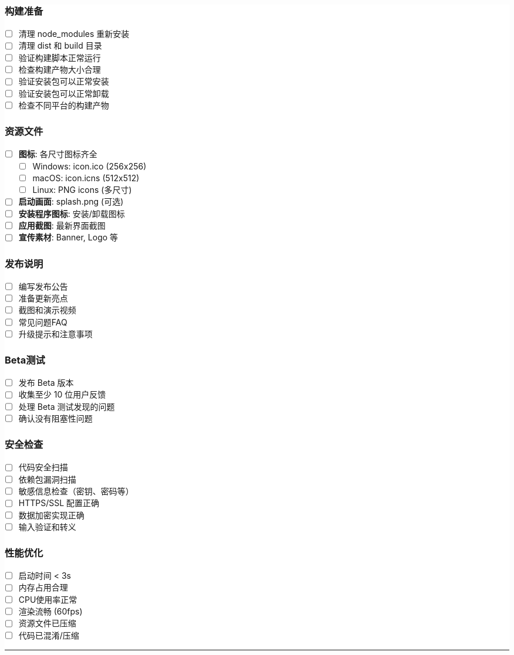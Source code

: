 ### 构建准备
- [ ] 清理 node_modules 重新安装
- [ ] 清理 dist 和 build 目录
- [ ] 验证构建脚本正常运行
- [ ] 检查构建产物大小合理
- [ ] 验证安装包可以正常安装
- [ ] 验证安装包可以正常卸载
- [ ] 检查不同平台的构建产物

### 资源文件
- [ ] **图标**: 各尺寸图标齐全
  - [ ] Windows: icon.ico (256x256)
  - [ ] macOS: icon.icns (512x512)
  - [ ] Linux: PNG icons (多尺寸)
- [ ] **启动画面**: splash.png (可选)
- [ ] **安装程序图标**: 安装/卸载图标
- [ ] **应用截图**: 最新界面截图
- [ ] **宣传素材**: Banner, Logo 等

### 发布说明
- [ ] 编写发布公告
- [ ] 准备更新亮点
- [ ] 截图和演示视频
- [ ] 常见问题FAQ
- [ ] 升级提示和注意事项

### Beta测试
- [ ] 发布 Beta 版本
- [ ] 收集至少 10 位用户反馈
- [ ] 处理 Beta 测试发现的问题
- [ ] 确认没有阻塞性问题

### 安全检查
- [ ] 代码安全扫描
- [ ] 依赖包漏洞扫描
- [ ] 敏感信息检查（密钥、密码等）
- [ ] HTTPS/SSL 配置正确
- [ ] 数据加密实现正确
- [ ] 输入验证和转义

### 性能优化
- [ ] 启动时间 < 3s
- [ ] 内存占用合理
- [ ] CPU使用率正常
- [ ] 渲染流畅 (60fps)
- [ ] 资源文件已压缩
- [ ] 代码已混淆/压缩

---
